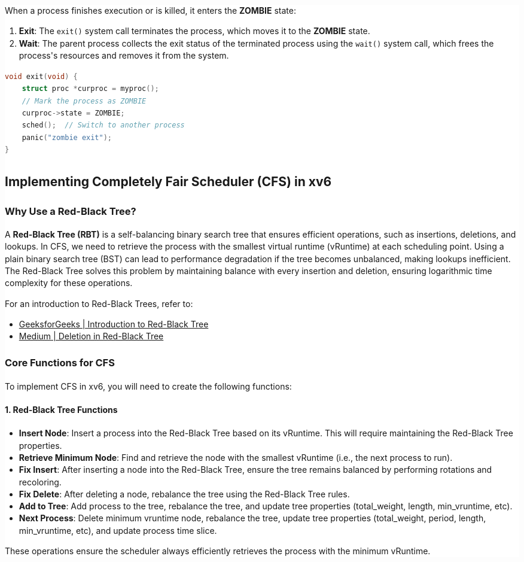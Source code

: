 When a process finishes execution or is killed, it enters the **ZOMBIE** state:
1. **Exit**: The `exit()` system call terminates the process, which moves it to the **ZOMBIE** state.
2. **Wait**: The parent process collects the exit status of the terminated process using the `wait()` system call, which frees the process's resources and removes it from the system.

```c
void exit(void) {
    struct proc *curproc = myproc();
    // Mark the process as ZOMBIE
    curproc->state = ZOMBIE;
    sched();  // Switch to another process
    panic("zombie exit");
}
```


## Implementing Completely Fair Scheduler (CFS) in xv6

### Why Use a Red-Black Tree?

A **Red-Black Tree (RBT)** is a self-balancing binary search tree that ensures efficient operations, such as insertions, deletions, and lookups. In CFS, we need to retrieve the process with the smallest virtual runtime (vRuntime) at each scheduling point. Using a plain binary search tree (BST) can lead to performance degradation if the tree becomes unbalanced, making lookups inefficient. The Red-Black Tree solves this problem by maintaining balance with every insertion and deletion, ensuring logarithmic time complexity for these operations.

For an introduction to Red-Black Trees, refer to:
- [GeeksforGeeks | Introduction to Red-Black Tree](https://www.geeksforgeeks.org/introduction-to-red-black-tree/)
- [Medium | Deletion in Red-Black Tree](https://medium.com/analytics-vidhya/deletion-in-red-black-rb-tree-92301e1474ea)

### Core Functions for CFS

To implement CFS in xv6, you will need to create the following functions:

#### 1. **Red-Black Tree Functions**
   - **Insert Node**: Insert a process into the Red-Black Tree based on its vRuntime. This will require maintaining the Red-Black Tree properties.
   - **Retrieve Minimum Node**: Find and retrieve the node with the smallest vRuntime (i.e., the next process to run).
   - **Fix Insert**: After inserting a node into the Red-Black Tree, ensure the tree remains balanced by performing rotations and recoloring.
   - **Fix Delete**: After deleting a node, rebalance the tree using the Red-Black Tree rules.
   - **Add to Tree**: Add process to the tree, rebalance the tree, and update tree properties (total_weight, length, min_vruntime, etc).
   - **Next Process**: Delete minimum vruntime node, rebalance the tree, update tree properties (total_weight, period, length, min_vruntime, etc), and update process time slice.
   
   These operations ensure the scheduler always efficiently retrieves the process with the minimum vRuntime.
